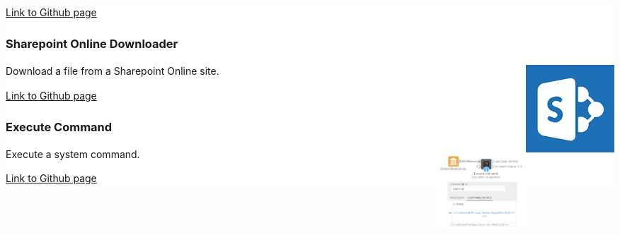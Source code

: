 [Link to Github page](Inputs/PDF-Reader)

<div id="InputsSharepoint-Online"/>

### Sharepoint Online Downloader

<img align="right" src="https://github.com/visokio/omniscope-custom-blocks/blob/master/Inputs/Sharepoint-Online/thumbnail.png" width="125" height="125"/>

Download a file from a Sharepoint Online site.

[Link to Github page](Inputs/Sharepoint-Online)

<div id="Custom-scriptsExecuteCommand"/>

### Execute Command

<img align="right" src="https://github.com/visokio/omniscope-custom-blocks/blob/master/Custom-scripts/ExecuteCommand/thumbnail.png" width="125" height="125"/>

Execute a system command.

[Link to Github page](Custom-scripts/ExecuteCommand)
